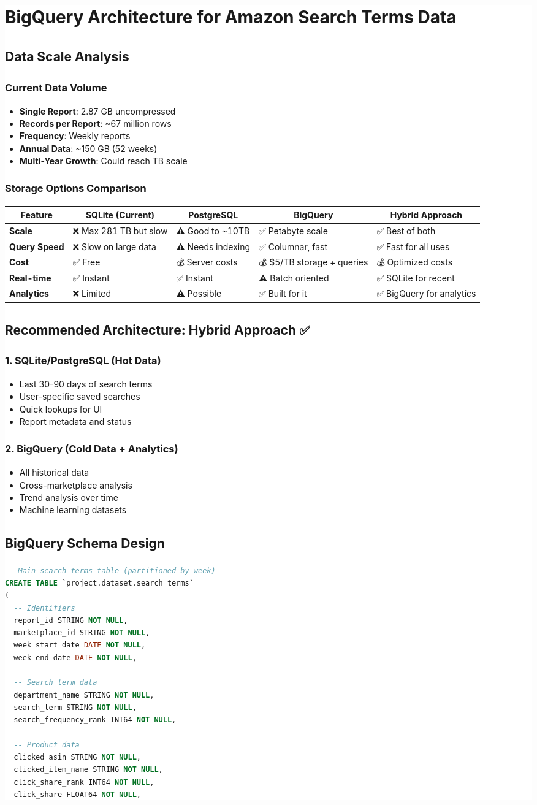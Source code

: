 # BigQuery Architecture for Amazon Search Terms Data

## Data Scale Analysis

### Current Data Volume
- **Single Report**: 2.87 GB uncompressed
- **Records per Report**: ~67 million rows
- **Frequency**: Weekly reports
- **Annual Data**: ~150 GB (52 weeks)
- **Multi-Year Growth**: Could reach TB scale

### Storage Options Comparison

| Feature | SQLite (Current) | PostgreSQL | BigQuery | Hybrid Approach |
|---------|-----------------|------------|----------|-----------------|
| **Scale** | ❌ Max 281 TB but slow | ⚠️ Good to ~10TB | ✅ Petabyte scale | ✅ Best of both |
| **Query Speed** | ❌ Slow on large data | ⚠️ Needs indexing | ✅ Columnar, fast | ✅ Fast for all uses |
| **Cost** | ✅ Free | 💰 Server costs | 💰 $5/TB storage + queries | 💰 Optimized costs |
| **Real-time** | ✅ Instant | ✅ Instant | ⚠️ Batch oriented | ✅ SQLite for recent |
| **Analytics** | ❌ Limited | ⚠️ Possible | ✅ Built for it | ✅ BigQuery for analytics |

## Recommended Architecture: Hybrid Approach ✅

### 1. **SQLite/PostgreSQL** (Hot Data)
- Last 30-90 days of search terms
- User-specific saved searches
- Quick lookups for UI
- Report metadata and status

### 2. **BigQuery** (Cold Data + Analytics)
- All historical data
- Cross-marketplace analysis
- Trend analysis over time
- Machine learning datasets

## BigQuery Schema Design

```sql
-- Main search terms table (partitioned by week)
CREATE TABLE `project.dataset.search_terms`
(
  -- Identifiers
  report_id STRING NOT NULL,
  marketplace_id STRING NOT NULL,
  week_start_date DATE NOT NULL,
  week_end_date DATE NOT NULL,
  
  -- Search term data
  department_name STRING NOT NULL,
  search_term STRING NOT NULL,
  search_frequency_rank INT64 NOT NULL,
  
  -- Product data
  clicked_asin STRING NOT NULL,
  clicked_item_name STRING NOT NULL,
  click_share_rank INT64 NOT NULL,
  click_share FLOAT64 NOT NULL,
```